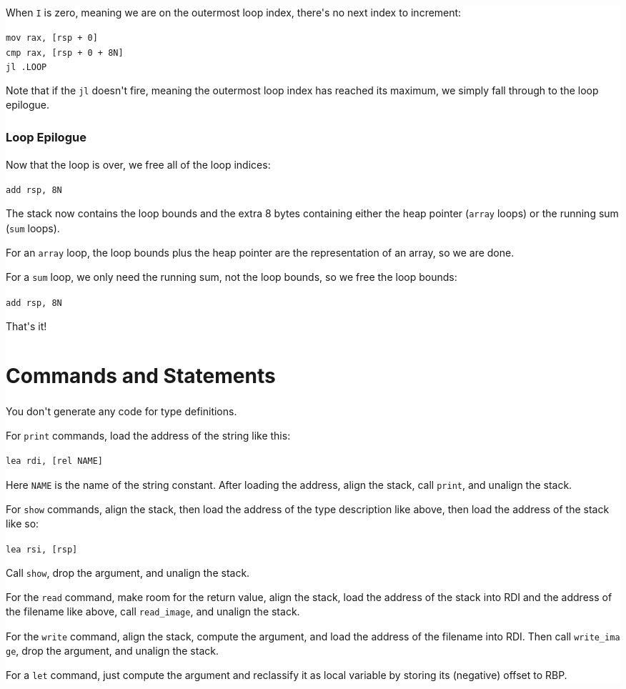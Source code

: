 When `I` is zero, meaning we are on the outermost loop index, there's
no next index to increment:

    mov rax, [rsp + 0]
    cmp rax, [rsp + 0 + 8N]
    jl .LOOP

Note that if the `jl` doesn't fire, meaning the outermost loop index
has reached its maximum, we simply fall through to the loop epilogue.

### Loop Epilogue

Now that the loop is over, we free all of the loop indices:

    add rsp, 8N

The stack now contains the loop bounds and the extra 8 bytes
containing either the heap pointer (`array` loops) or the running sum
(`sum` loops).

For an `array` loop, the loop bounds plus the heap pointer are the
representation of an array, so we are done.

For a `sum` loop, we only need the running sum, not the loop bounds,
so we free the loop bounds:

    add rsp, 8N

That's it!

# Commands and Statements

You don't generate any code for type definitions.

For `print` commands, load the address of the string like this:

    lea rdi, [rel NAME]

Here `NAME` is the name of the string constant. After loading the
address, align the stack, call `print`, and unalign the stack.

For `show` commands, align the stack, then load the address of the
type description like above, then load the address of the stack like
so:

    lea rsi, [rsp]

Call `show`, drop the argument, and unalign the stack.

For the `read` command, make room for the return value, align the
stack, load the address of the stack into RDI and the address of the
filename like above, call `read_image`, and unalign the stack.

For the `write` command, align the stack, compute the argument, and
load the address of the filename into RDI. Then call `write_image`,
drop the argument, and unalign the stack.

For a `let` command, just compute the argument and reclassify it as
local variable by storing its (negative) offset to RBP.


[tutorial]: https://cs.lmu.edu/~ray/notes/nasmtutorial/
[manual]: https://nasm.us/doc/nasmdoc0.html
[intel-manuals]: https://www.intel.com/content/www/us/en/developer/articles/technical/intel-sdm.html
[felix]: https://www.felixcloutier.com/x86/
[setcc]: https://www.felixcloutier.com/x86/setcc